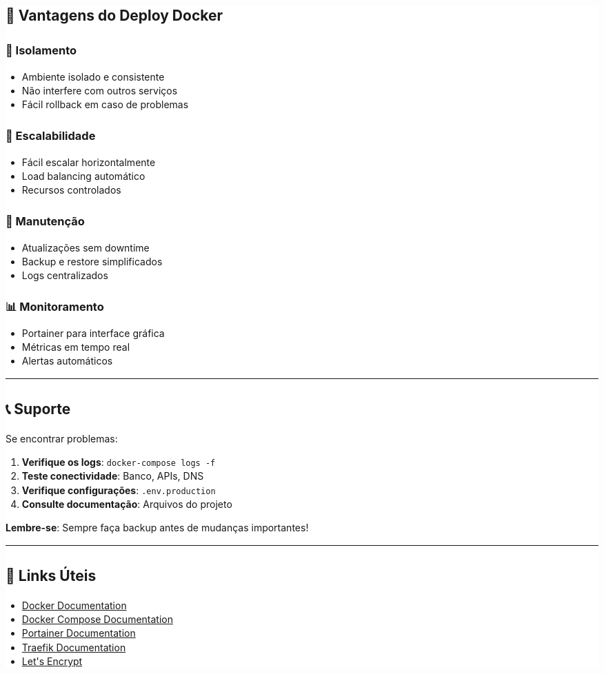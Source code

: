 
## 🎯 **Vantagens do Deploy Docker**

### **🐳 Isolamento**
- Ambiente isolado e consistente
- Não interfere com outros serviços
- Fácil rollback em caso de problemas

### **🚀 Escalabilidade**
- Fácil escalar horizontalmente
- Load balancing automático
- Recursos controlados

### **🔧 Manutenção**
- Atualizações sem downtime
- Backup e restore simplificados
- Logs centralizados

### **📊 Monitoramento**
- Portainer para interface gráfica
- Métricas em tempo real
- Alertas automáticos

---

## 📞 **Suporte**

Se encontrar problemas:

1. **Verifique os logs**: `docker-compose logs -f`
2. **Teste conectividade**: Banco, APIs, DNS
3. **Verifique configurações**: `.env.production`
4. **Consulte documentação**: Arquivos do projeto

**Lembre-se**: Sempre faça backup antes de mudanças importantes!

---

## 🔗 **Links Úteis**

- [Docker Documentation](https://docs.docker.com/)
- [Docker Compose Documentation](https://docs.docker.com/compose/)
- [Portainer Documentation](https://docs.portainer.io/)
- [Traefik Documentation](https://doc.traefik.io/traefik/)
- [Let's Encrypt](https://letsencrypt.org/)